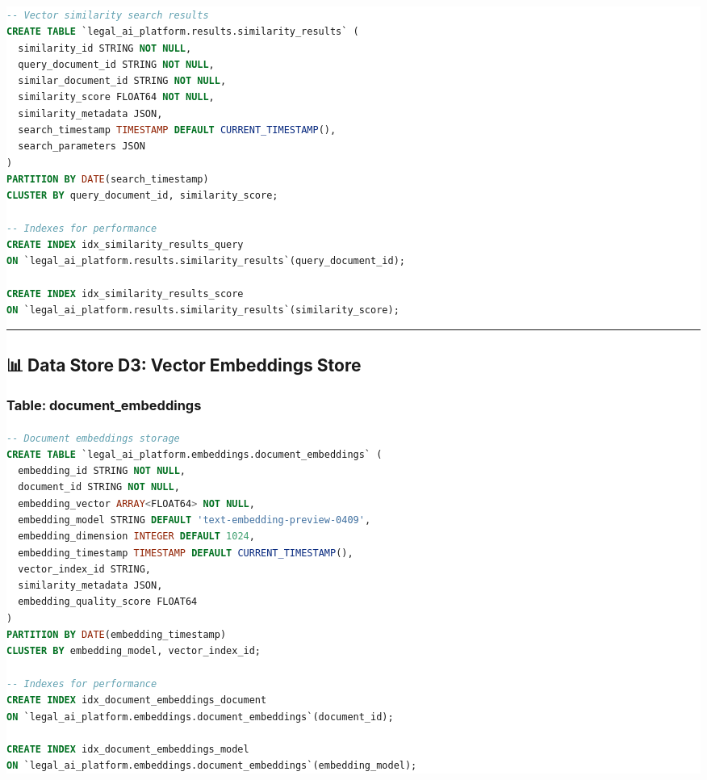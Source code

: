 ```sql
-- Vector similarity search results
CREATE TABLE `legal_ai_platform.results.similarity_results` (
  similarity_id STRING NOT NULL,
  query_document_id STRING NOT NULL,
  similar_document_id STRING NOT NULL,
  similarity_score FLOAT64 NOT NULL,
  similarity_metadata JSON,
  search_timestamp TIMESTAMP DEFAULT CURRENT_TIMESTAMP(),
  search_parameters JSON
)
PARTITION BY DATE(search_timestamp)
CLUSTER BY query_document_id, similarity_score;

-- Indexes for performance
CREATE INDEX idx_similarity_results_query
ON `legal_ai_platform.results.similarity_results`(query_document_id);

CREATE INDEX idx_similarity_results_score
ON `legal_ai_platform.results.similarity_results`(similarity_score);
```

---

## 📊 **Data Store D3: Vector Embeddings Store**

### **Table: document_embeddings**

```sql
-- Document embeddings storage
CREATE TABLE `legal_ai_platform.embeddings.document_embeddings` (
  embedding_id STRING NOT NULL,
  document_id STRING NOT NULL,
  embedding_vector ARRAY<FLOAT64> NOT NULL,
  embedding_model STRING DEFAULT 'text-embedding-preview-0409',
  embedding_dimension INTEGER DEFAULT 1024,
  embedding_timestamp TIMESTAMP DEFAULT CURRENT_TIMESTAMP(),
  vector_index_id STRING,
  similarity_metadata JSON,
  embedding_quality_score FLOAT64
)
PARTITION BY DATE(embedding_timestamp)
CLUSTER BY embedding_model, vector_index_id;

-- Indexes for performance
CREATE INDEX idx_document_embeddings_document
ON `legal_ai_platform.embeddings.document_embeddings`(document_id);

CREATE INDEX idx_document_embeddings_model
ON `legal_ai_platform.embeddings.document_embeddings`(embedding_model);
```
